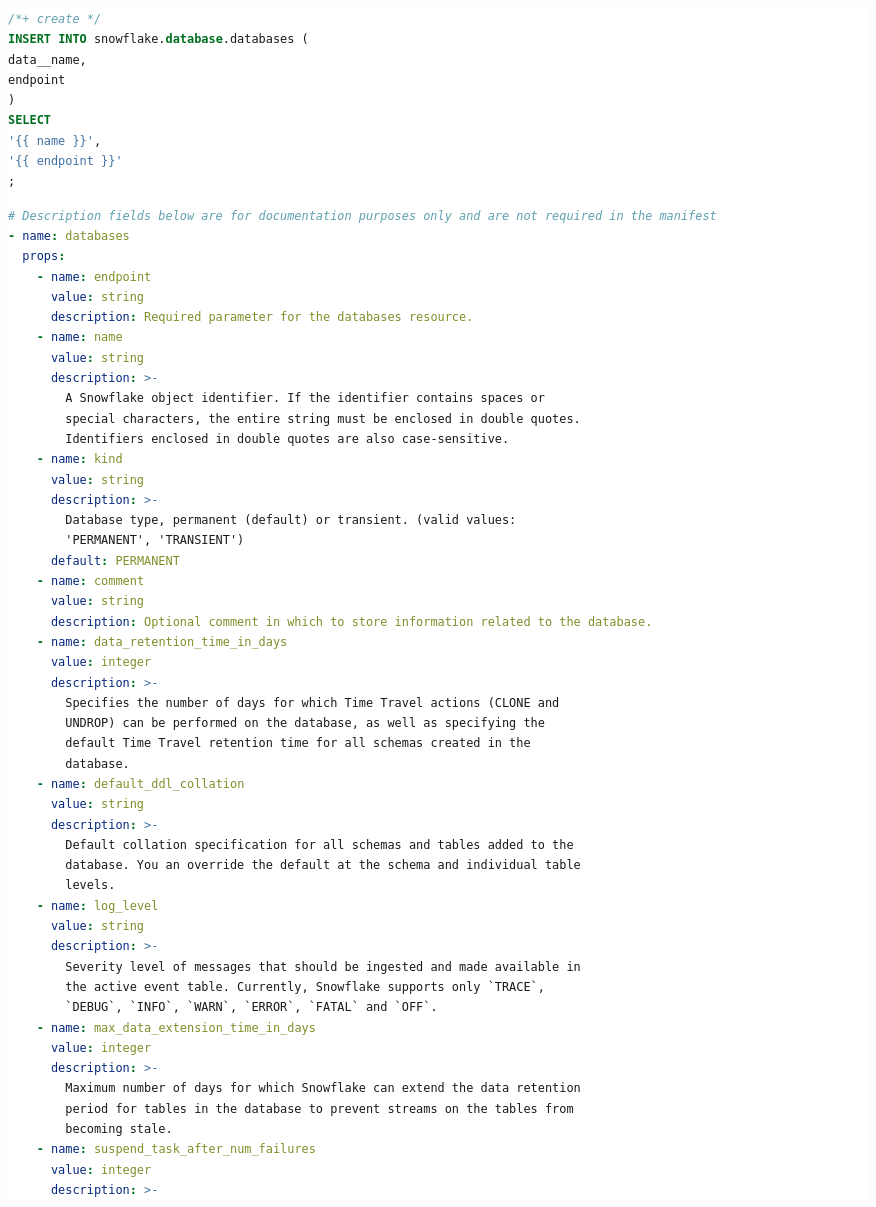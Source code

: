 ```sql
/*+ create */
INSERT INTO snowflake.database.databases (
data__name,
endpoint
)
SELECT 
'{{ name }}',
'{{ endpoint }}'
;
```
</TabItem>

<TabItem value="manifest">

```yaml
# Description fields below are for documentation purposes only and are not required in the manifest
- name: databases
  props:
    - name: endpoint
      value: string
      description: Required parameter for the databases resource.
    - name: name
      value: string
      description: >-
        A Snowflake object identifier. If the identifier contains spaces or
        special characters, the entire string must be enclosed in double quotes.
        Identifiers enclosed in double quotes are also case-sensitive.
    - name: kind
      value: string
      description: >-
        Database type, permanent (default) or transient. (valid values:
        'PERMANENT', 'TRANSIENT')
      default: PERMANENT
    - name: comment
      value: string
      description: Optional comment in which to store information related to the database.
    - name: data_retention_time_in_days
      value: integer
      description: >-
        Specifies the number of days for which Time Travel actions (CLONE and
        UNDROP) can be performed on the database, as well as specifying the
        default Time Travel retention time for all schemas created in the
        database.
    - name: default_ddl_collation
      value: string
      description: >-
        Default collation specification for all schemas and tables added to the
        database. You an override the default at the schema and individual table
        levels.
    - name: log_level
      value: string
      description: >-
        Severity level of messages that should be ingested and made available in
        the active event table. Currently, Snowflake supports only `TRACE`,
        `DEBUG`, `INFO`, `WARN`, `ERROR`, `FATAL` and `OFF`.
    - name: max_data_extension_time_in_days
      value: integer
      description: >-
        Maximum number of days for which Snowflake can extend the data retention
        period for tables in the database to prevent streams on the tables from
        becoming stale.
    - name: suspend_task_after_num_failures
      value: integer
      description: >-
```